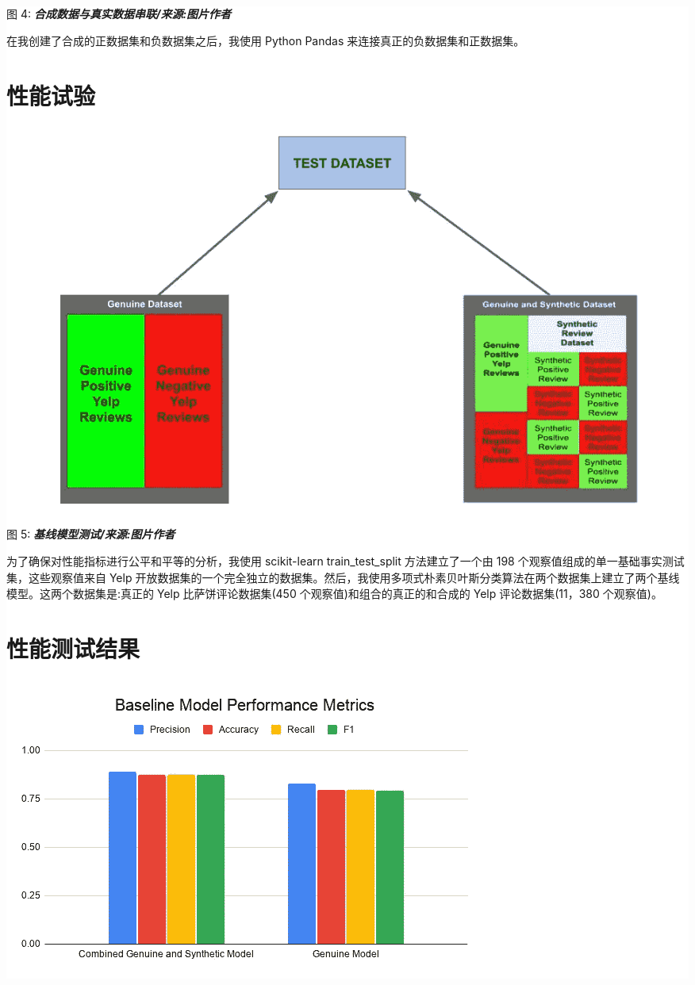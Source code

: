 图 4: ***合成数据与真实数据串联/来源:图片作者***

在我创建了合成的正数据集和负数据集之后，我使用 Python Pandas 来连接真正的负数据集和正数据集。

# 性能试验

![](img/ab97c800a7eee0cf791198abd4f00e0f.png)

图 5: ***基线模型测试/来源:图片作者***

为了确保对性能指标进行公平和平等的分析，我使用 scikit-learn train_test_split 方法建立了一个由 198 个观察值组成的单一基础事实测试集，这些观察值来自 Yelp 开放数据集的一个完全独立的数据集。然后，我使用多项式朴素贝叶斯分类算法在两个数据集上建立了两个基线模型。这两个数据集是:真正的 Yelp 比萨饼评论数据集(450 个观察值)和组合的真正的和合成的 Yelp 评论数据集(11，380 个观察值)。

# 性能测试结果

![](img/624d839c6a39d0475dfd8c6198e897b7.png)
